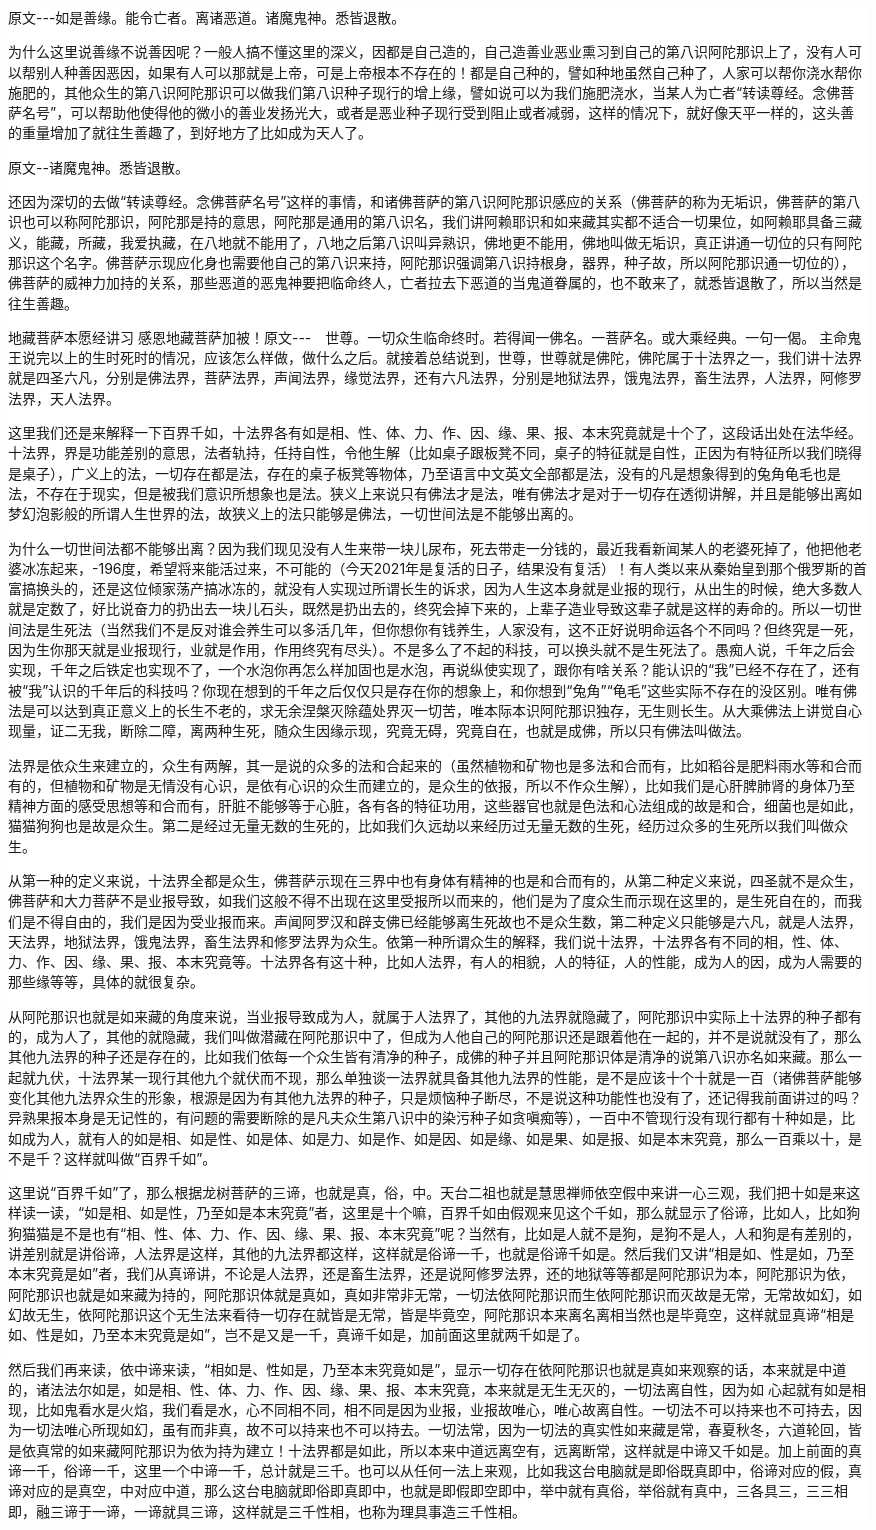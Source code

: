 原文---如是善缘。能令亡者。离诸恶道。诸魔鬼神。悉皆退散。

为什么这里说善缘不说善因呢？一般人搞不懂这里的深义，因都是自己造的，自己造善业恶业熏习到自己的第八识阿陀那识上了，没有人可以帮别人种善因恶因，如果有人可以那就是上帝，可是上帝根本不存在的！都是自己种的，譬如种地虽然自己种了，人家可以帮你浇水帮你施肥的，其他众生的第八识阿陀那识可以做我们第八识种子现行的增上缘，譬如说可以为我们施肥浇水，当某人为亡者“转读尊经。念佛菩萨名号”，可以帮助他使得他的微小的善业发扬光大，或者是恶业种子现行受到阻止或者减弱，这样的情况下，就好像天平一样的，这头善的重量增加了就往生善趣了，到好地方了比如成为天人了。

原文--诸魔鬼神。悉皆退散。

还因为深切的去做“转读尊经。念佛菩萨名号”这样的事情，和诸佛菩萨的第八识阿陀那识感应的关系（佛菩萨的称为无垢识，佛菩萨的第八识也可以称阿陀那识，阿陀那是持的意思，阿陀那是通用的第八识名，我们讲阿赖耶识和如来藏其实都不适合一切果位，如阿赖耶具备三藏义，能藏，所藏，我爱执藏，在八地就不能用了，八地之后第八识叫异熟识，佛地更不能用，佛地叫做无垢识，真正讲通一切位的只有阿陀那识这个名字。佛菩萨示现应化身也需要他自己的第八识来持，阿陀那识强调第八识持根身，器界，种子故，所以阿陀那识通一切位的），佛菩萨的威神力加持的关系，那些恶道的恶鬼神要把临命终人，亡者拉去下恶道的当鬼道眷属的，也不敢来了，就悉皆退散了，所以当然是往生善趣。


地藏菩萨本愿经讲习
感恩地藏菩萨加被！原文---　世尊。一切众生临命终时。若得闻一佛名。一菩萨名。或大乘经典。一句一偈。
主命鬼王说完以上的生时死时的情况，应该怎么样做，做什么之后。就接着总结说到，世尊，世尊就是佛陀，佛陀属于十法界之一，我们讲十法界就是四圣六凡，分别是佛法界，菩萨法界，声闻法界，缘觉法界，还有六凡法界，分别是地狱法界，饿鬼法界，畜生法界，人法界，阿修罗法界，天人法界。

这里我们还是来解释一下百界千如，十法界各有如是相、性、体、力、作、因、缘、果、报、本末究竟就是十个了，这段话出处在法华经。十法界，界是功能差别的意思，法者轨持，任持自性，令他生解（比如桌子跟板凳不同，桌子的特征就是自性，正因为有特征所以我们晓得是桌子），广义上的法，一切存在都是法，存在的桌子板凳等物体，乃至语言中文英文全部都是法，没有的凡是想象得到的兔角龟毛也是法，不存在于现实，但是被我们意识所想象也是法。狭义上来说只有佛法才是法，唯有佛法才是对于一切存在透彻讲解，并且是能够出离如梦幻泡影般的所谓人生世界的法，故狭义上的法只能够是佛法，一切世间法是不能够出离的。

为什么一切世间法都不能够出离？因为我们现见没有人生来带一块儿尿布，死去带走一分钱的，最近我看新闻某人的老婆死掉了，他把他老婆冰冻起来，-196度，希望将来能活过来，不可能的（今天2021年是复活的日子，结果没有复活）！有人类以来从秦始皇到那个俄罗斯的首富搞换头的，还是这位倾家荡产搞冰冻的，就没有人实现过所谓长生的诉求，因为人生这本身就是业报的现行，从出生的时候，绝大多数人就是定数了，好比说奋力的扔出去一块儿石头，既然是扔出去的，终究会掉下来的，上辈子造业导致这辈子就是这样的寿命的。所以一切世间法是生死法（当然我们不是反对谁会养生可以多活几年，但你想你有钱养生，人家没有，这不正好说明命运各个不同吗？但终究是一死，因为生你那天就是业报现行，业就是作用，作用终究有尽头）。不是多么了不起的科技，可以换头就不是生死法了。愚痴人说，千年之后会实现，千年之后铁定也实现不了，一个水泡你再怎么样加固也是水泡，再说纵使实现了，跟你有啥关系？能认识的“我”已经不存在了，还有被“我”认识的千年后的科技吗？你现在想到的千年之后仅仅只是存在你的想象上，和你想到“兔角”“龟毛”这些实际不存在的没区别。唯有佛法是可以达到真正意义上的长生不老的，求无余涅槃灭除蕴处界灭一切苦，唯本际本识阿陀那识独存，无生则长生。从大乘佛法上讲觉自心现量，证二无我，断除二障，离两种生死，随众生因缘示现，究竟无碍，究竟自在，也就是成佛，所以只有佛法叫做法。

法界是依众生来建立的，众生有两解，其一是说的众多的法和合起来的（虽然植物和矿物也是多法和合而有，比如稻谷是肥料雨水等和合而有的，但植物和矿物是无情没有心识，是依有心识的众生而建立的，是众生的依报，所以不作众生解），比如我们是心肝脾肺肾的身体乃至精神方面的感受思想等和合而有，肝脏不能够等于心脏，各有各的特征功用，这些器官也就是色法和心法组成的故是和合，细菌也是如此，猫猫狗狗也是故是众生。第二是经过无量无数的生死的，比如我们久远劫以来经历过无量无数的生死，经历过众多的生死所以我们叫做众生。

从第一种的定义来说，十法界全都是众生，佛菩萨示现在三界中也有身体有精神的也是和合而有的，从第二种定义来说，四圣就不是众生，佛菩萨和大力菩萨不是业报导致，如我们这般不得不出现在这里受报所以而来的，他们是为了度众生而示现在这里的，是生死自在的，而我们是不得自由的，我们是因为受业报而来。声闻阿罗汉和辟支佛已经能够离生死故也不是众生数，第二种定义只能够是六凡，就是人法界，天法界，地狱法界，饿鬼法界，畜生法界和修罗法界为众生。依第一种所谓众生的解释，我们说十法界，十法界各有不同的相，性、体、力、作、因、缘、果、报、本末究竟等。十法界各有这十种，比如人法界，有人的相貌，人的特征，人的性能，成为人的因，成为人需要的那些缘等等，具体的就很复杂。

从阿陀那识也就是如来藏的角度来说，当业报导致成为人，就属于人法界了，其他的九法界就隐藏了，阿陀那识中实际上十法界的种子都有的，成为人了，其他的就隐藏，我们叫做潜藏在阿陀那识中了，但成为人他自己的阿陀那识还是跟着他在一起的，并不是说就没有了，那么其他九法界的种子还是存在的，比如我们依每一个众生皆有清净的种子，成佛的种子并且阿陀那识体是清净的说第八识亦名如来藏。那么一起就九伏，十法界某一现行其他九个就伏而不现，那么单独谈一法界就具备其他九法界的性能，是不是应该十个十就是一百（诸佛菩萨能够变化其他九法界众生的形象，根源是因为有其他九法界的种子，只是烦恼种子断尽，不是说这种功能性也没有了，还记得我前面讲过的吗？异熟果报本身是无记性的，有问题的需要断除的是凡夫众生第八识中的染污种子如贪嗔痴等），一百中不管现行没有现行都有十种如是，比如成为人，就有人的如是相、如是性、如是体、如是力、如是作、如是因、如是缘、如是果、如是报、如是本末究竟，那么一百乘以十，是不是千？这样就叫做“百界千如”。
 
这里说“百界千如”了，那么根据龙树菩萨的三谛，也就是真，俗，中。天台二祖也就是慧思禅师依空假中来讲一心三观，我们把十如是来这样读一读，“如是相、如是性，乃至如是本末究竟”者，这里是十个嘛，百界千如由假观来见这个千如，那么就显示了俗谛，比如人，比如狗狗猫猫是不是也有“相、性、体、力、作、因、缘、果、报、本末究竟”呢？当然有，比如是人就不是狗，是狗不是人，人和狗是有差别的，讲差别就是讲俗谛，人法界是这样，其他的九法界都这样，这样就是俗谛一千，也就是俗谛千如是。然后我们又讲“相是如、性是如，乃至本末究竟是如”者，我们从真谛讲，不论是人法界，还是畜生法界，还是说阿修罗法界，还的地狱等等都是阿陀那识为本，阿陀那识为依，阿陀那识也就是如来藏为持的，阿陀那识体就是真如，真如非常非无常，一切法依阿陀那识而生依阿陀那识而灭故是无常，无常故如幻，如幻故无生，依阿陀那识这个无生法来看待一切存在就皆是无常，皆是毕竟空，阿陀那识本来离名离相当然也是毕竟空，这样就显真谛“相是如、性是如，乃至本末究竟是如”，岂不是又是一千，真谛千如是，加前面这里就两千如是了。
 
然后我们再来读，依中谛来读，“相如是、性如是，乃至本末究竟如是”，显示一切存在依阿陀那识也就是真如来观察的话，本来就是中道的，诸法法尔如是，如是相、性、体、力、作、因、缘、果、报、本末究竟，本来就是无生无灭的，一切法离自性，因为如 心起就有如是相现，比如鬼看水是火焰，我们看是水，心不同相不同，相不同是因为业报，业报故唯心，唯心故离自性。一切法不可以持来也不可持去，因为一切法唯心所现如幻，虽有而非真，故不可以持来也不可以持去。一切法常，因为一切法的真实性如来藏是常，春夏秋冬，六道轮回，皆是依真常的如来藏阿陀那识为依为持为建立！十法界都是如此，所以本来中道远离空有，远离断常，这样就是中谛又千如是。加上前面的真谛一千，俗谛一千，这里一个中谛一千，总计就是三千。也可以从任何一法上来观，比如我这台电脑就是即俗既真即中，俗谛对应的假，真谛对应的是真空，中对应中道，那么这台电脑就即俗即真即中，也就是即假即空即中，举中就有真俗，举俗就有真中，三各具三，三三相即，融三谛于一谛，一谛就具三谛，这样就是三千性相，也称为理具事造三千性相。
